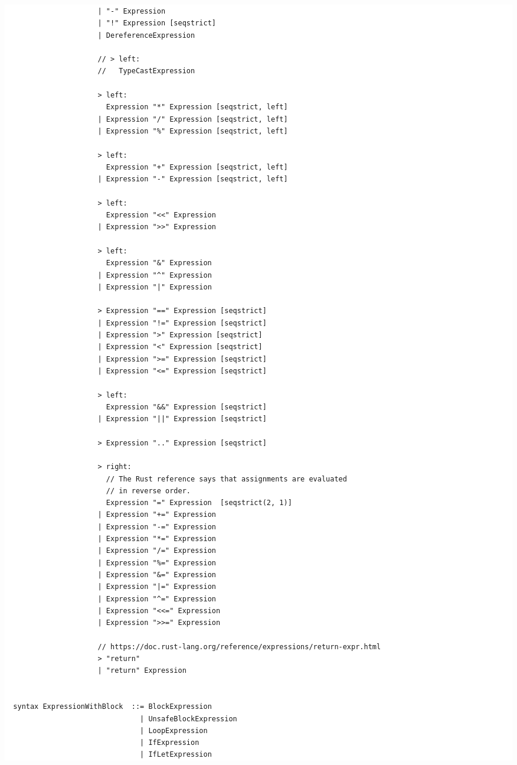 ```k
                      | "-" Expression
                      | "!" Expression [seqstrict]
                      | DereferenceExpression

                      // > left:
                      //   TypeCastExpression

                      > left:
                        Expression "*" Expression [seqstrict, left]
                      | Expression "/" Expression [seqstrict, left]
                      | Expression "%" Expression [seqstrict, left]

                      > left:
                        Expression "+" Expression [seqstrict, left]
                      | Expression "-" Expression [seqstrict, left]

                      > left:
                        Expression "<<" Expression
                      | Expression ">>" Expression

                      > left:
                        Expression "&" Expression
                      | Expression "^" Expression
                      | Expression "|" Expression

                      > Expression "==" Expression [seqstrict]
                      | Expression "!=" Expression [seqstrict]
                      | Expression ">" Expression [seqstrict]
                      | Expression "<" Expression [seqstrict]
                      | Expression ">=" Expression [seqstrict]
                      | Expression "<=" Expression [seqstrict]

                      > left:
                        Expression "&&" Expression [seqstrict]
                      | Expression "||" Expression [seqstrict]

                      > Expression ".." Expression [seqstrict]

                      > right:
                        // The Rust reference says that assignments are evaluated
                        // in reverse order.
                        Expression "=" Expression  [seqstrict(2, 1)]
                      | Expression "+=" Expression
                      | Expression "-=" Expression
                      | Expression "*=" Expression
                      | Expression "/=" Expression
                      | Expression "%=" Expression
                      | Expression "&=" Expression
                      | Expression "|=" Expression
                      | Expression "^=" Expression
                      | Expression "<<=" Expression
                      | Expression ">>=" Expression

                      // https://doc.rust-lang.org/reference/expressions/return-expr.html
                      > "return"
                      | "return" Expression


  syntax ExpressionWithBlock  ::= BlockExpression
                                | UnsafeBlockExpression
                                | LoopExpression
                                | IfExpression
                                | IfLetExpression
```